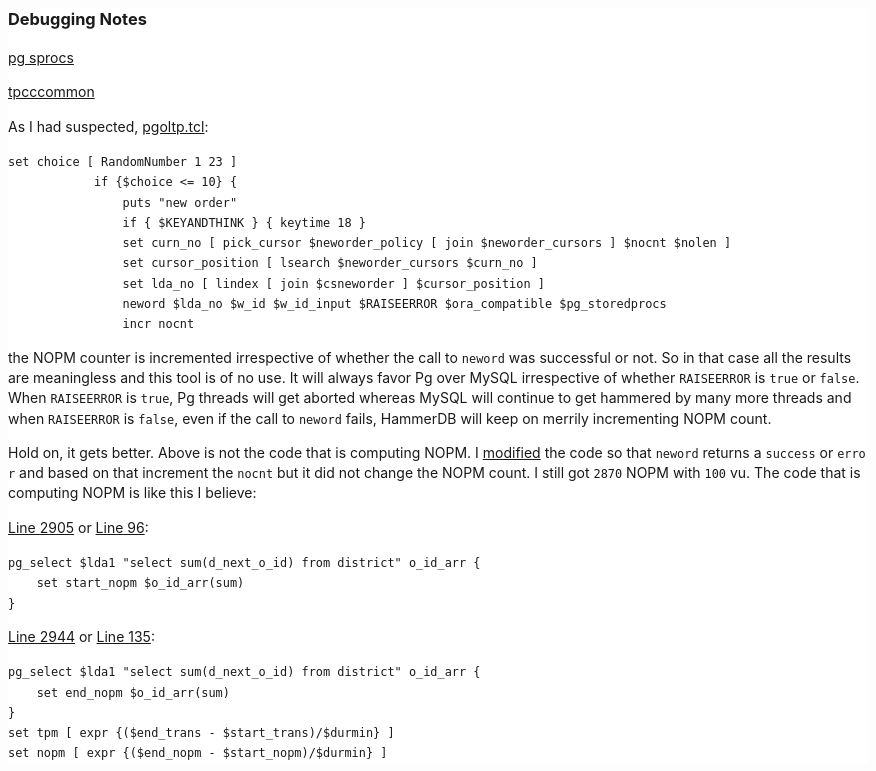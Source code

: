 ### Debugging Notes

[pg sprocs](https://github.com/TPC-Council/HammerDB/blob/master/src/postgresql/pgoltp.tcl)

[tpcccommon](https://github.com/TPC-Council/HammerDB/blob/master/modules/tpcccommon-1.0.tm)

As I had suspected, [pgoltp.tcl](https://github.com/TPC-Council/HammerDB/blob/master/src/postgresql/pgoltp.tcl#L2319):

```
set choice [ RandomNumber 1 23 ]
            if {$choice <= 10} {
                puts "new order"
                if { $KEYANDTHINK } { keytime 18 }
                set curn_no [ pick_cursor $neworder_policy [ join $neworder_cursors ] $nocnt $nolen ]
                set cursor_position [ lsearch $neworder_cursors $curn_no ]
                set lda_no [ lindex [ join $csneworder ] $cursor_position ]
                neword $lda_no $w_id $w_id_input $RAISEERROR $ora_compatible $pg_storedprocs
                incr nocnt
```

the NOPM counter is incremented irrespective of whether the call to `neword` was successful or not. So in that case
all the results are meaningless and this tool is of no use. It will always favor Pg over MySQL irrespective of whether
`RAISEERROR` is `true` or `false`. When `RAISEERROR` is `true`, Pg threads will get aborted whereas MySQL will
continue to get hammered by many more threads and when `RAISEERROR` is `false`, even if the call to `neword` fails,
HammerDB will keep on merrily incrementing NOPM count.

Hold on, it gets better. Above is not the code that is computing NOPM. I [modified](pgoltp.tcl) the code so that `neword` returns a `success` or `error`
and based on that increment the `nocnt` but it did not change the NOPM count. I still got `2870` NOPM with `100` vu.
The code that is computing NOPM is like this I believe:

[Line 2905](https://github.com/TPC-Council/HammerDB/blob/master/src/postgresql/pgoltp.tcl#L2905) or
[Line 96](hammerdb_pg_test_script.tcl#L96):

```
pg_select $lda1 "select sum(d_next_o_id) from district" o_id_arr {
    set start_nopm $o_id_arr(sum)
}
```

[Line 2944](https://github.com/TPC-Council/HammerDB/blob/master/src/postgresql/pgoltp.tcl#L2944) or
[Line 135](hammerdb_pg_test_script.tcl#L135):

```
pg_select $lda1 "select sum(d_next_o_id) from district" o_id_arr {
    set end_nopm $o_id_arr(sum)
}
set tpm [ expr {($end_trans - $start_trans)/$durmin} ]
set nopm [ expr {($end_nopm - $start_nopm)/$durmin} ]
```
